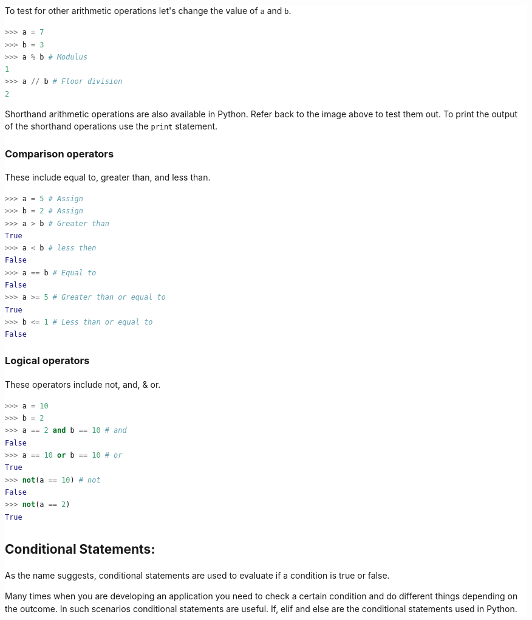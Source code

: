 To test for other arithmetic operations let's change the value of  `a`  and  `b`.

```python
>>> a = 7
>>> b = 3
>>> a % b # Modulus
1
>>> a // b # Floor division
2
```

Shorthand arithmetic operations are also available in Python. Refer back to the image above to test them out. To print the output of the shorthand operations use the  `print`  statement.

### Comparison operators

These include equal to, greater than, and less than.

```python
>>> a = 5 # Assign
>>> b = 2 # Assign
>>> a > b # Greater than
True
>>> a < b # less then
False
>>> a == b # Equal to
False
>>> a >= 5 # Greater than or equal to
True
>>> b <= 1 # Less than or equal to
False
```

### Logical operators

These operators include not, and, & or.

```python
>>> a = 10
>>> b = 2
>>> a == 2 and b == 10 # and
False
>>> a == 10 or b == 10 # or
True
>>> not(a == 10) # not
False
>>> not(a == 2)
True
```

## Conditional Statements:

As the name suggests, conditional statements are used to evaluate if a condition is true or false.

Many times when you are developing an application you need to check a certain condition and do different things depending on the outcome. In such scenarios conditional statements are useful. If, elif and else are the conditional statements used in Python.
